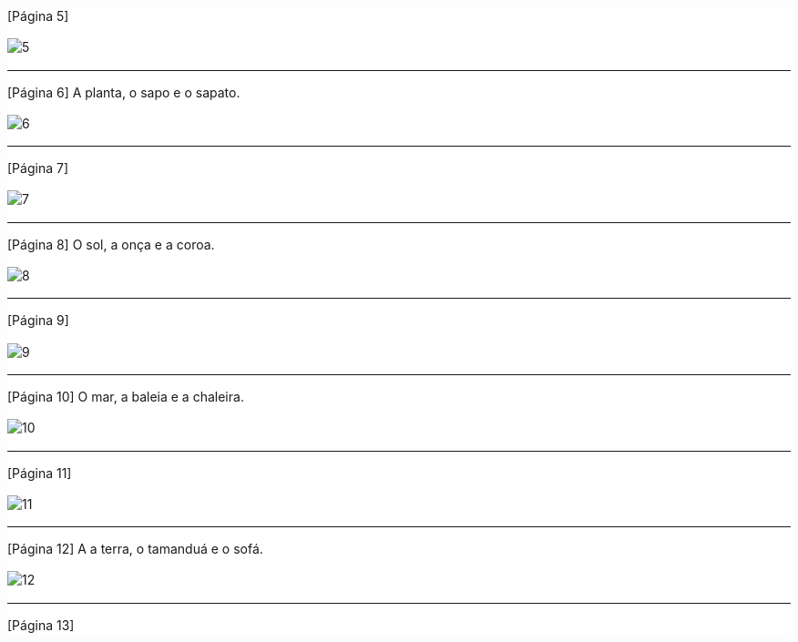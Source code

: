 [Página 5]

![5](./img/page_5-01.jpg)

---

[Página 6]
A planta, o sapo e o sapato.


![6](./img/page_6-01.jpg)

---

[Página 7]

![7](./img/page_7-01.jpg)

---

[Página 8]
O sol, a onça e a coroa.


![8](./img/page_8-01.jpg)

---

[Página 9]

![9](./img/page_9-01.jpg)

---

[Página 10]
O mar, a baleia e a chaleira.


![10](./img/page_10-01.jpg)

---

[Página 11]

![11](./img/page_11-01.jpg)

---

[Página 12]
A a terra, o tamanduá e o sofá.


![12](./img/page_12-01.jpg)

---

[Página 13]
